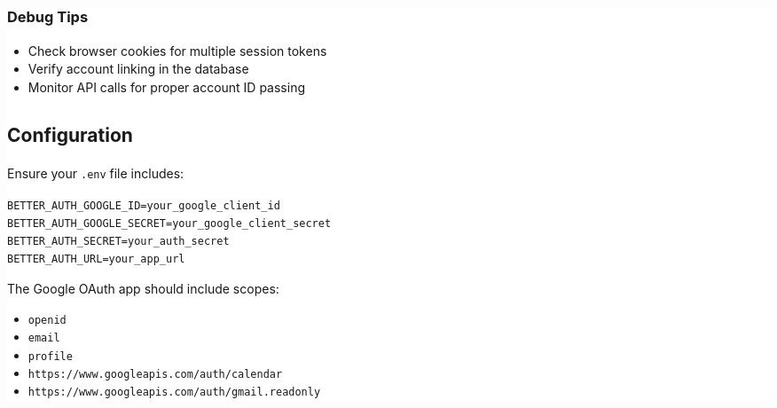 ### Debug Tips

- Check browser cookies for multiple session tokens
- Verify account linking in the database
- Monitor API calls for proper account ID passing

## Configuration

Ensure your `.env` file includes:
```
BETTER_AUTH_GOOGLE_ID=your_google_client_id
BETTER_AUTH_GOOGLE_SECRET=your_google_client_secret
BETTER_AUTH_SECRET=your_auth_secret
BETTER_AUTH_URL=your_app_url
```

The Google OAuth app should include scopes:
- `openid`
- `email`
- `profile`
- `https://www.googleapis.com/auth/calendar`
- `https://www.googleapis.com/auth/gmail.readonly`